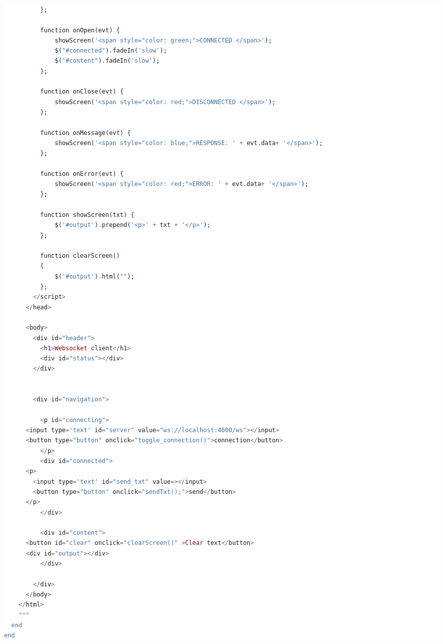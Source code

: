 ```elixir
          };

          function onOpen(evt) { 
              showScreen('<span style="color: green;">CONNECTED </span>'); 
              $("#connected").fadeIn('slow');
              $("#content").fadeIn('slow');
          };  

          function onClose(evt) { 
              showScreen('<span style="color: red;">DISCONNECTED </span>');
          };  

          function onMessage(evt) { 
              showScreen('<span style="color: blue;">RESPONSE: ' + evt.data+ '</span>'); 
          };  

          function onError(evt) {
              showScreen('<span style="color: red;">ERROR: ' + evt.data+ '</span>');
          };

          function showScreen(txt) { 
              $('#output').prepend('<p>' + txt + '</p>');
          };

          function clearScreen() 
          { 
              $('#output').html("");
          };
        </script>
      </head>

      <body>
        <div id="header">
          <h1>Websocket client</h1>
          <div id="status"></div>
        </div>


        <div id="navigation">

          <p id="connecting">
      <input type='text' id="server" value="ws://localhost:4000/ws"></input>
      <button type="button" onclick="toggle_connection()">connection</button>
          </p>
          <div id="connected">        
      <p>
        <input type='text' id="send_txt" value=></input>
        <button type="button" onclick="sendTxt();">send</button>
      </p>
          </div>

          <div id="content">            
      <button id="clear" onclick="clearScreen()" >Clear text</button>
      <div id="output"></div>
          </div>

        </div>
      </body>
    </html> 
    """
  end
end
```